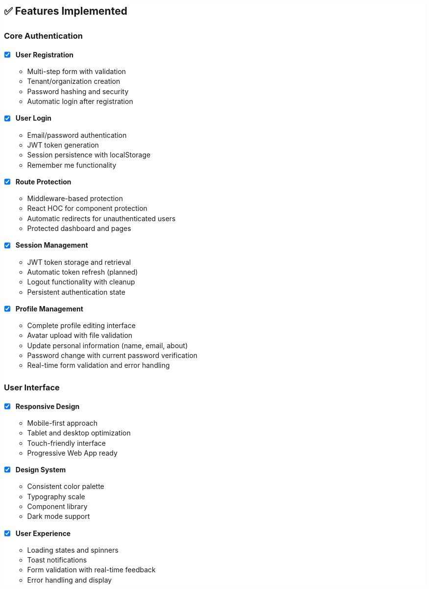 
## ✅ Features Implemented

### Core Authentication
- [x] **User Registration**
  - Multi-step form with validation
  - Tenant/organization creation
  - Password hashing and security
  - Automatic login after registration

- [x] **User Login**
  - Email/password authentication
  - JWT token generation
  - Session persistence with localStorage
  - Remember me functionality

- [x] **Route Protection**
  - Middleware-based protection
  - React HOC for component protection
  - Automatic redirects for unauthenticated users
  - Protected dashboard and pages

- [x] **Session Management**
  - JWT token storage and retrieval
  - Automatic token refresh (planned)
  - Logout functionality with cleanup
  - Persistent authentication state

- [x] **Profile Management**
  - Complete profile editing interface
  - Avatar upload with file validation
  - Update personal information (name, email, about)
  - Password change with current password verification
  - Real-time form validation and error handling

### User Interface
- [x] **Responsive Design**
  - Mobile-first approach
  - Tablet and desktop optimization
  - Touch-friendly interface
  - Progressive Web App ready

- [x] **Design System**
  - Consistent color palette
  - Typography scale
  - Component library
  - Dark mode support

- [x] **User Experience**
  - Loading states and spinners
  - Toast notifications
  - Form validation with real-time feedback
  - Error handling and display
